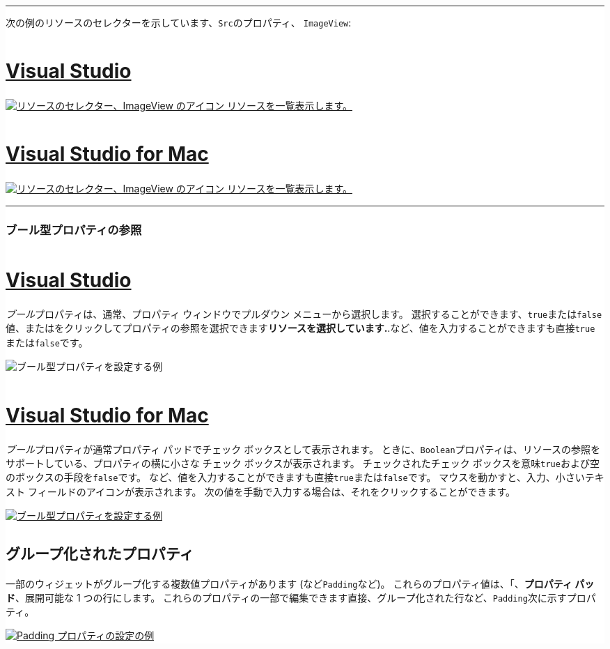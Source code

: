 -----

次の例のリソースのセレクターを示しています、`Src`のプロパティ、 `ImageView`:

# <a name="visual-studiotabvswin"></a>[Visual Studio](#tab/vswin)

[![リソースのセレクター、ImageView のアイコン リソースを一覧表示します。](designer-basics-images/vs/10-src-resource-sml.png)](designer-basics-images/vs/10-src-resource.png)

# <a name="visual-studio-for-mactabvsmac"></a>[Visual Studio for Mac](#tab/vsmac)

[![リソースのセレクター、ImageView のアイコン リソースを一覧表示します。](designer-basics-images/xs/10-src-resource-sml.png)](designer-basics-images/xs/10-src-resource.png)

-----


<a name="Boolean_Property_References" />

### <a name="boolean-property-references"></a>ブール型プロパティの参照

# <a name="visual-studiotabvswin"></a>[Visual Studio](#tab/vswin)

*ブール*プロパティは、通常、プロパティ ウィンドウでプルダウン メニューから選択します。 選択することができます、`true`または`false`値、またはをクリックしてプロパティの参照を選択できます**リソースを選択しています.**.など、値を入力することができますも直接`true`または`false`です。

![ブール型プロパティを設定する例](designer-basics-images/vs/11-boolean.png)

# <a name="visual-studio-for-mactabvsmac"></a>[Visual Studio for Mac](#tab/vsmac)

*ブール*プロパティが通常プロパティ パッドでチェック ボックスとして表示されます。 ときに、`Boolean`プロパティは、リソースの参照をサポートしている、プロパティの横に小さな チェック ボックスが表示されます。 チェックされたチェック ボックスを意味`true`および空のボックスの手段を`false`です。 など、値を入力することができますも直接`true`または`false`です。 マウスを動かすと、入力、小さいテキスト フィールドのアイコンが表示されます。 次の値を手動で入力する場合は、それをクリックすることができます。

[![ブール型プロパティを設定する例](designer-basics-images/xs/12-boolean-sml.png)](designer-basics-images/xs/12-boolean.png)

<a name="Grouped_Properties" />

## <a name="grouped-properties"></a>グループ化されたプロパティ

一部のウィジェットがグループ化する複数値プロパティがあります (など`Padding`など)。 これらのプロパティ値は、「、**プロパティ パッド**、展開可能な 1 つの行にします。 これらのプロパティの一部で編集できます直接、グループ化された行など、`Padding`次に示すプロパティ。

[![Padding プロパティの設定の例](designer-basics-images/xs/13-padding-property-sml.png)](designer-basics-images/xs/13-padding-property.png)
